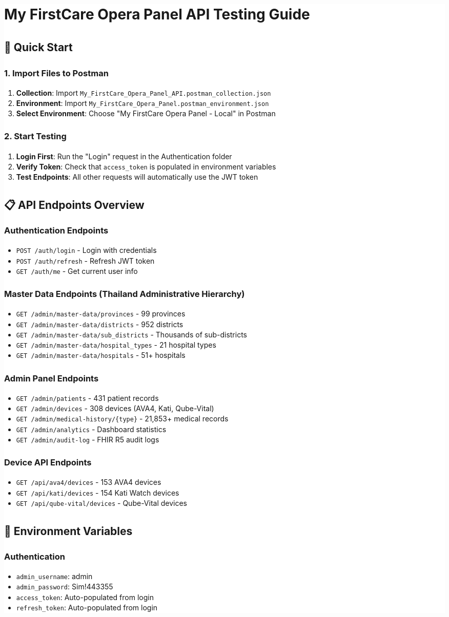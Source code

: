 # My FirstCare Opera Panel API Testing Guide

## 🚀 Quick Start

### 1. Import Files to Postman
1. **Collection**: Import `My_FirstCare_Opera_Panel_API.postman_collection.json`
2. **Environment**: Import `My_FirstCare_Opera_Panel.postman_environment.json`
3. **Select Environment**: Choose "My FirstCare Opera Panel - Local" in Postman

### 2. Start Testing
1. **Login First**: Run the "Login" request in the Authentication folder
2. **Verify Token**: Check that `access_token` is populated in environment variables
3. **Test Endpoints**: All other requests will automatically use the JWT token

## 📋 API Endpoints Overview

### Authentication Endpoints
- `POST /auth/login` - Login with credentials
- `POST /auth/refresh` - Refresh JWT token
- `GET /auth/me` - Get current user info

### Master Data Endpoints (Thailand Administrative Hierarchy)
- `GET /admin/master-data/provinces` - 99 provinces
- `GET /admin/master-data/districts` - 952 districts
- `GET /admin/master-data/sub_districts` - Thousands of sub-districts
- `GET /admin/master-data/hospital_types` - 21 hospital types
- `GET /admin/master-data/hospitals` - 51+ hospitals

### Admin Panel Endpoints
- `GET /admin/patients` - 431 patient records
- `GET /admin/devices` - 308 devices (AVA4, Kati, Qube-Vital)
- `GET /admin/medical-history/{type}` - 21,853+ medical records
- `GET /admin/analytics` - Dashboard statistics
- `GET /admin/audit-log` - FHIR R5 audit logs

### Device API Endpoints
- `GET /api/ava4/devices` - 153 AVA4 devices
- `GET /api/kati/devices` - 154 Kati Watch devices
- `GET /api/qube-vital/devices` - Qube-Vital devices

## 🔧 Environment Variables

### Authentication
- `admin_username`: admin
- `admin_password`: Sim!443355
- `access_token`: Auto-populated from login
- `refresh_token`: Auto-populated from login
